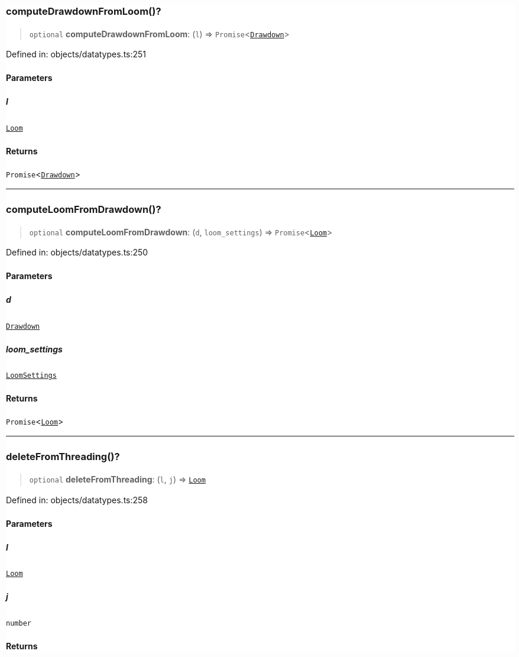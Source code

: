 ### computeDrawdownFromLoom()?

> `optional` **computeDrawdownFromLoom**: (`l`) => `Promise`\<[`Drawdown`](Drawdown.md)\>

Defined in: objects/datatypes.ts:251

#### Parameters

##### l

[`Loom`](Loom.md)

#### Returns

`Promise`\<[`Drawdown`](Drawdown.md)\>

***

### computeLoomFromDrawdown()?

> `optional` **computeLoomFromDrawdown**: (`d`, `loom_settings`) => `Promise`\<[`Loom`](Loom.md)\>

Defined in: objects/datatypes.ts:250

#### Parameters

##### d

[`Drawdown`](Drawdown.md)

##### loom\_settings

[`LoomSettings`](LoomSettings.md)

#### Returns

`Promise`\<[`Loom`](Loom.md)\>

***

### deleteFromThreading()?

> `optional` **deleteFromThreading**: (`l`, `j`) => [`Loom`](Loom.md)

Defined in: objects/datatypes.ts:258

#### Parameters

##### l

[`Loom`](Loom.md)

##### j

`number`

#### Returns
